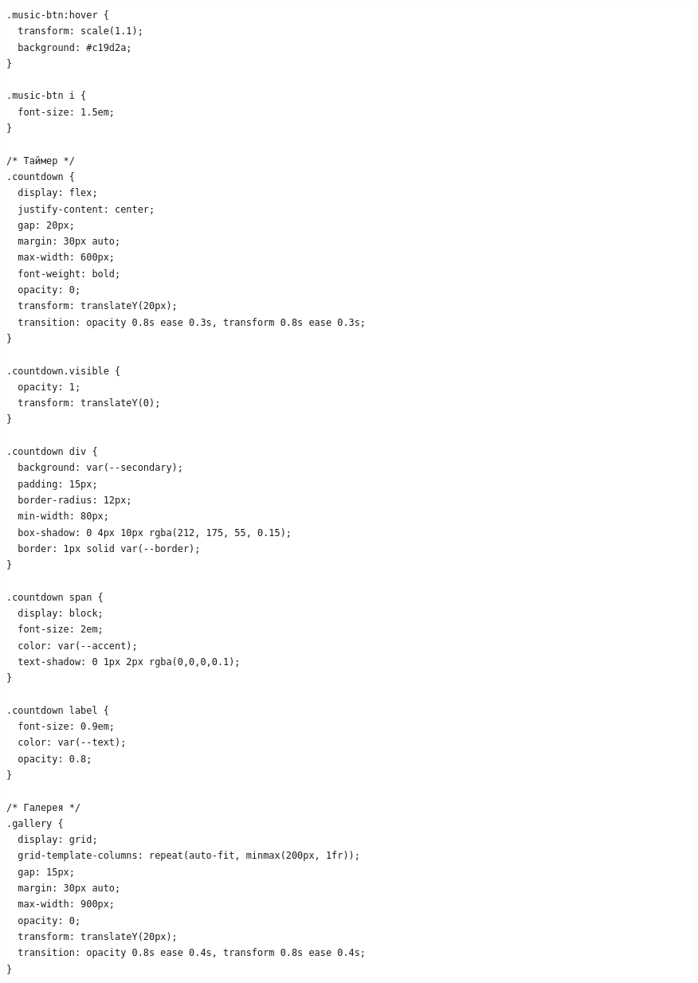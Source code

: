     .music-btn:hover {
      transform: scale(1.1);
      background: #c19d2a;
    }

    .music-btn i {
      font-size: 1.5em;
    }

    /* Таймер */
    .countdown {
      display: flex;
      justify-content: center;
      gap: 20px;
      margin: 30px auto;
      max-width: 600px;
      font-weight: bold;
      opacity: 0;
      transform: translateY(20px);
      transition: opacity 0.8s ease 0.3s, transform 0.8s ease 0.3s;
    }

    .countdown.visible {
      opacity: 1;
      transform: translateY(0);
    }

    .countdown div {
      background: var(--secondary);
      padding: 15px;
      border-radius: 12px;
      min-width: 80px;
      box-shadow: 0 4px 10px rgba(212, 175, 55, 0.15);
      border: 1px solid var(--border);
    }

    .countdown span {
      display: block;
      font-size: 2em;
      color: var(--accent);
      text-shadow: 0 1px 2px rgba(0,0,0,0.1);
    }

    .countdown label {
      font-size: 0.9em;
      color: var(--text);
      opacity: 0.8;
    }

    /* Галерея */
    .gallery {
      display: grid;
      grid-template-columns: repeat(auto-fit, minmax(200px, 1fr));
      gap: 15px;
      margin: 30px auto;
      max-width: 900px;
      opacity: 0;
      transform: translateY(20px);
      transition: opacity 0.8s ease 0.4s, transform 0.8s ease 0.4s;
    }
